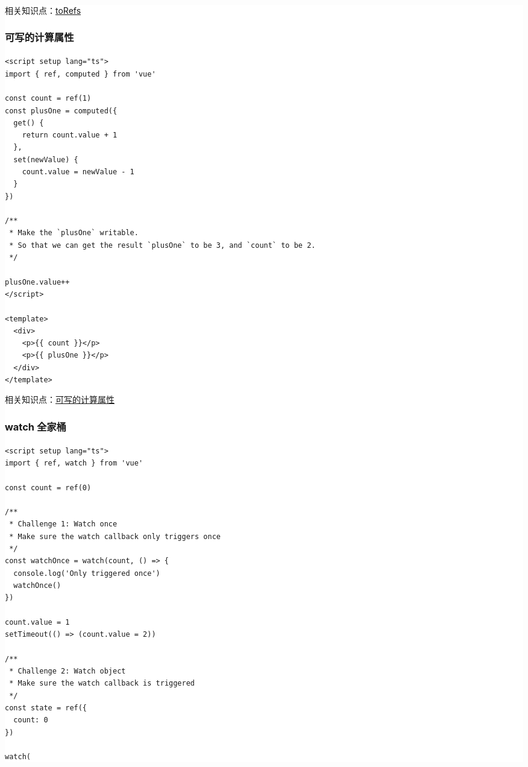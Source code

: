 相关知识点：[toRefs](https://staging-cn.vuejs.org/api/reactivity-utilities.html#torefs)

### 可写的计算属性

```vue
<script setup lang="ts">
import { ref, computed } from 'vue'

const count = ref(1)
const plusOne = computed({
  get() {
    return count.value + 1
  },
  set(newValue) {
    count.value = newValue - 1
  }
})

/**
 * Make the `plusOne` writable.
 * So that we can get the result `plusOne` to be 3, and `count` to be 2.
 */

plusOne.value++
</script>

<template>
  <div>
    <p>{{ count }}</p>
    <p>{{ plusOne }}</p>
  </div>
</template>
```

相关知识点：[可写的计算属性 ](https://staging-cn.vuejs.org/guide/essentials/computed.html#writable-computed)

### watch 全家桶

```vue
<script setup lang="ts">
import { ref, watch } from 'vue'

const count = ref(0)

/**
 * Challenge 1: Watch once
 * Make sure the watch callback only triggers once
 */
const watchOnce = watch(count, () => {
  console.log('Only triggered once')
  watchOnce()
})

count.value = 1
setTimeout(() => (count.value = 2))

/**
 * Challenge 2: Watch object
 * Make sure the watch callback is triggered
 */
const state = ref({
  count: 0
})

watch(
```